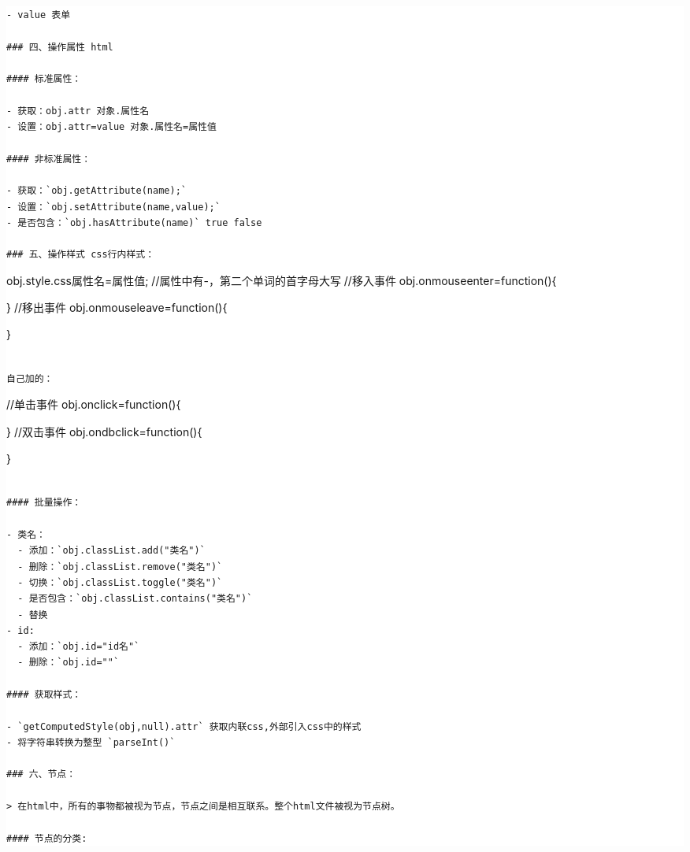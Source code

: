   ```
- value 表单

### 四、操作属性 html

#### 标准属性：

- 获取：obj.attr 对象.属性名
- 设置：obj.attr=value 对象.属性名=属性值

#### 非标准属性：

- 获取：`obj.getAttribute(name);`
- 设置：`obj.setAttribute(name,value);`
- 是否包含：`obj.hasAttribute(name)` true false

### 五、操作样式 css行内样式：

```
obj.style.css属性名=属性值;
//属性中有-，第二个单词的首字母大写
//移入事件
obj.onmouseenter=function(){

}
//移出事件
obj.onmouseleave=function(){

}
```

自己加的：

```
//单击事件
obj.onclick=function(){

}
//双击事件
obj.ondbclick=function(){
  
}
```

#### 批量操作：

- 类名：
  - 添加：`obj.classList.add("类名")`
  - 删除：`obj.classList.remove("类名")`
  - 切换：`obj.classList.toggle("类名")`
  - 是否包含：`obj.classList.contains("类名")`
  - 替换
- id:
  - 添加：`obj.id="id名"`
  - 删除：`obj.id=""`

#### 获取样式：

- `getComputedStyle(obj,null).attr` 获取内联css,外部引入css中的样式
- 将字符串转换为整型 `parseInt()`

### 六、节点：

> 在html中，所有的事物都被视为节点，节点之间是相互联系。整个html文件被视为节点树。

#### 节点的分类:
```